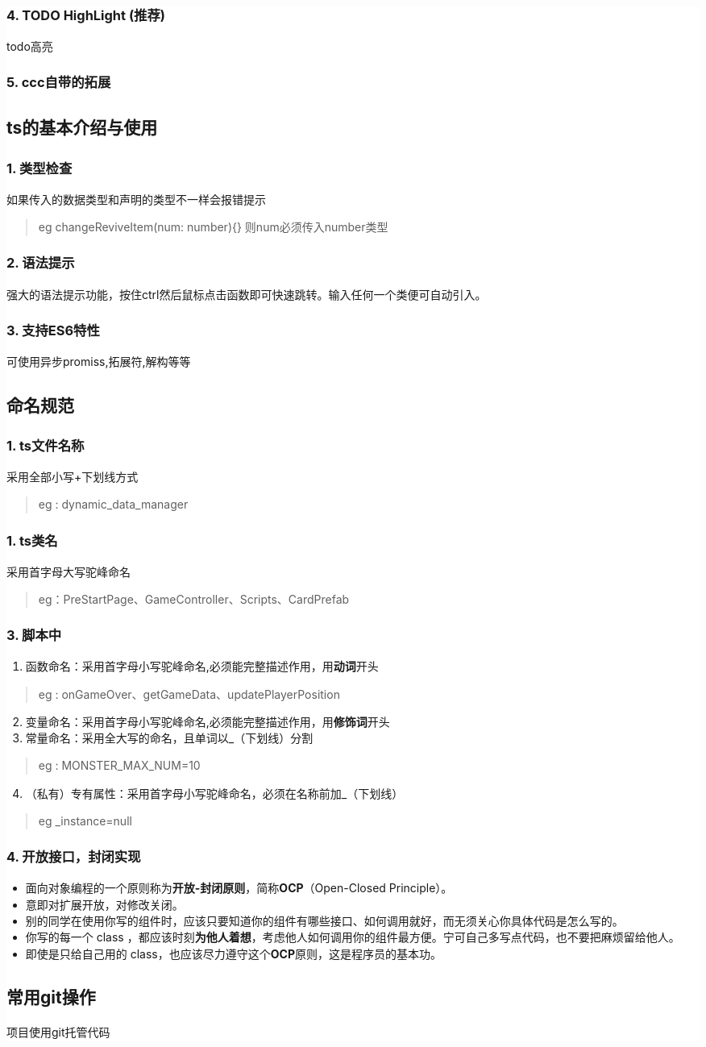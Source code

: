 ### 4. TODO HighLight (推荐)
todo高亮

### 5. ccc自带的拓展

## ts的基本介绍与使用
### 1. 类型检查
如果传入的数据类型和声明的类型不一样会报错提示
>eg changeReviveItem(num: number){} 则num必须传入number类型

### 2. 语法提示
强大的语法提示功能，按住ctrl然后鼠标点击函数即可快速跳转。输入任何一个类便可自动引入。

### 3. 支持ES6特性
可使用异步promiss,拓展符,解构等等


## 命名规范
### 1. ts文件名称  
采用全部小写+下划线方式  
>eg : dynamic_data_manager

### 1. ts类名  
采用首字母大写驼峰命名  
>eg：PreStartPage、GameController、Scripts、CardPrefab

### 3. 脚本中
1. 函数命名：采用首字母小写驼峰命名,必须能完整描述作用，用**动词**开头  
>eg : onGameOver、getGameData、updatePlayerPosition
2. 变量命名：采用首字母小写驼峰命名,必须能完整描述作用，用**修饰词**开头
3. 常量命名：采用全大写的命名，且单词以_（下划线）分割 
>eg : MONSTER_MAX_NUM=10
4. （私有）专有属性：采用首字母小写驼峰命名，必须在名称前加_（下划线） 
>eg _instance=null



### 4. 开放接口，封闭实现

- 面向对象编程的一个原则称为**开放-封闭原则**，简称**OCP**（Open-Closed Principle）。
- 意即对扩展开放，对修改关闭。
- 别的同学在使用你写的组件时，应该只要知道你的组件有哪些接口、如何调用就好，而无须关心你具体代码是怎么写的。
- 你写的每一个 class ，都应该时刻**为他人着想**，考虑他人如何调用你的组件最方便。宁可自己多写点代码，也不要把麻烦留给他人。
- 即使是只给自己用的 class，也应该尽力遵守这个**OCP**原则，这是程序员的基本功。


## 常用git操作
项目使用git托管代码
